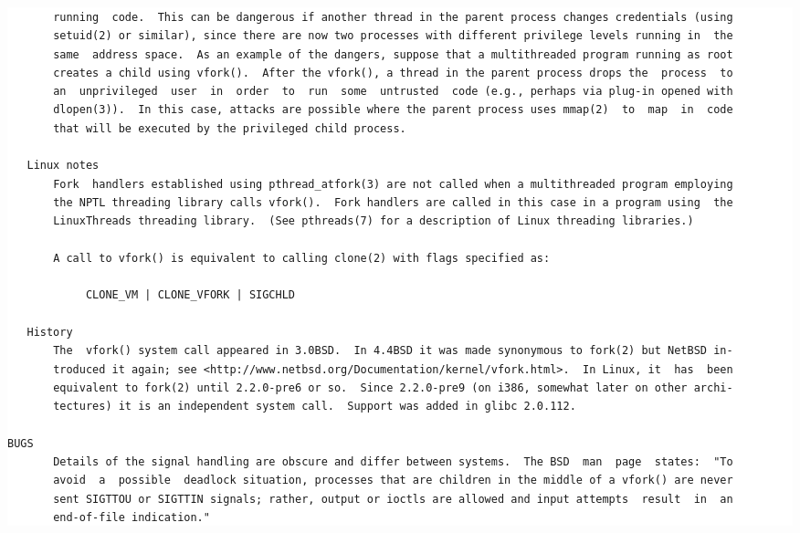 ```
       running  code.  This can be dangerous if another thread in the parent process changes credentials (using
       setuid(2) or similar), since there are now two processes with different privilege levels running in  the
       same  address space.  As an example of the dangers, suppose that a multithreaded program running as root
       creates a child using vfork().  After the vfork(), a thread in the parent process drops the  process  to
       an  unprivileged  user  in  order  to  run  some  untrusted  code (e.g., perhaps via plug-in opened with
       dlopen(3)).  In this case, attacks are possible where the parent process uses mmap(2)  to  map  in  code
       that will be executed by the privileged child process.

   Linux notes
       Fork  handlers established using pthread_atfork(3) are not called when a multithreaded program employing
       the NPTL threading library calls vfork().  Fork handlers are called in this case in a program using  the
       LinuxThreads threading library.  (See pthreads(7) for a description of Linux threading libraries.)

       A call to vfork() is equivalent to calling clone(2) with flags specified as:

            CLONE_VM | CLONE_VFORK | SIGCHLD

   History
       The  vfork() system call appeared in 3.0BSD.  In 4.4BSD it was made synonymous to fork(2) but NetBSD in-
       troduced it again; see <http://www.netbsd.org/Documentation/kernel/vfork.html>.  In Linux, it  has  been
       equivalent to fork(2) until 2.2.0-pre6 or so.  Since 2.2.0-pre9 (on i386, somewhat later on other archi-
       tectures) it is an independent system call.  Support was added in glibc 2.0.112.

BUGS
       Details of the signal handling are obscure and differ between systems.  The BSD  man  page  states:  "To
       avoid  a  possible  deadlock situation, processes that are children in the middle of a vfork() are never
       sent SIGTTOU or SIGTTIN signals; rather, output or ioctls are allowed and input attempts  result  in  an
       end-of-file indication."
```
